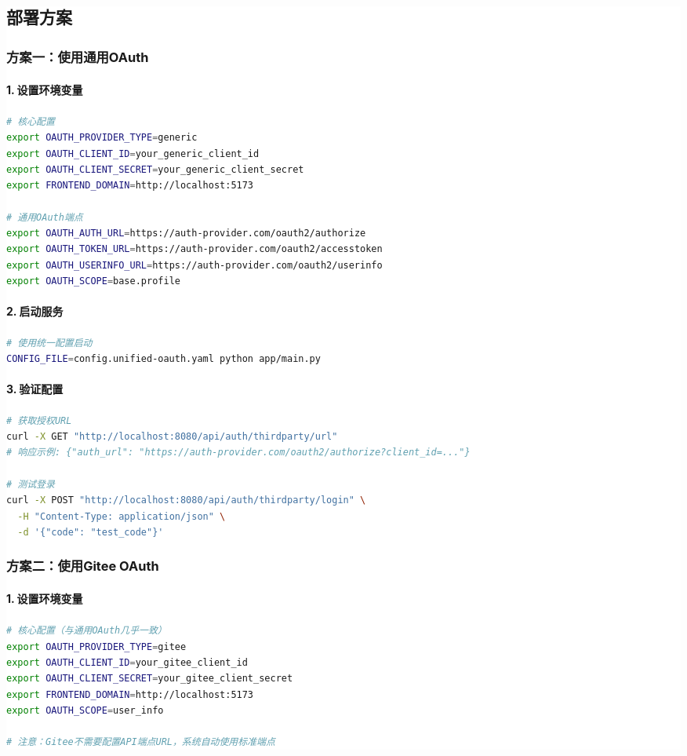 ## 部署方案

### 方案一：使用通用OAuth

#### 1. 设置环境变量

```bash
# 核心配置
export OAUTH_PROVIDER_TYPE=generic
export OAUTH_CLIENT_ID=your_generic_client_id
export OAUTH_CLIENT_SECRET=your_generic_client_secret
export FRONTEND_DOMAIN=http://localhost:5173

# 通用OAuth端点
export OAUTH_AUTH_URL=https://auth-provider.com/oauth2/authorize
export OAUTH_TOKEN_URL=https://auth-provider.com/oauth2/accesstoken
export OAUTH_USERINFO_URL=https://auth-provider.com/oauth2/userinfo
export OAUTH_SCOPE=base.profile
```

#### 2. 启动服务

```bash
# 使用统一配置启动
CONFIG_FILE=config.unified-oauth.yaml python app/main.py
```

#### 3. 验证配置

```bash
# 获取授权URL
curl -X GET "http://localhost:8080/api/auth/thirdparty/url"
# 响应示例: {"auth_url": "https://auth-provider.com/oauth2/authorize?client_id=..."}

# 测试登录
curl -X POST "http://localhost:8080/api/auth/thirdparty/login" \
  -H "Content-Type: application/json" \
  -d '{"code": "test_code"}'
```

### 方案二：使用Gitee OAuth

#### 1. 设置环境变量

```bash
# 核心配置（与通用OAuth几乎一致）
export OAUTH_PROVIDER_TYPE=gitee
export OAUTH_CLIENT_ID=your_gitee_client_id
export OAUTH_CLIENT_SECRET=your_gitee_client_secret
export FRONTEND_DOMAIN=http://localhost:5173
export OAUTH_SCOPE=user_info

# 注意：Gitee不需要配置API端点URL，系统自动使用标准端点
```
